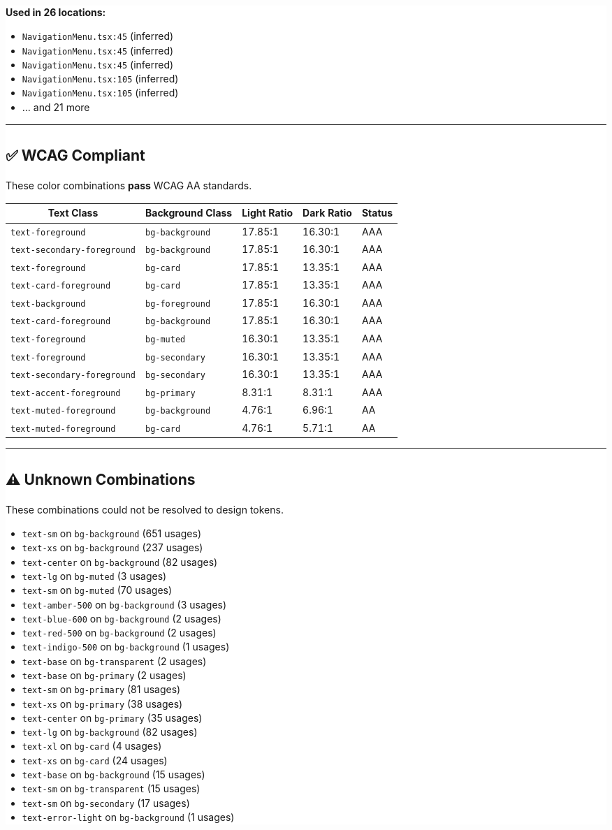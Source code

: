 **Used in 26 locations:**

- `NavigationMenu.tsx:45` (inferred)
- `NavigationMenu.tsx:45` (inferred)
- `NavigationMenu.tsx:45` (inferred)
- `NavigationMenu.tsx:105` (inferred)
- `NavigationMenu.tsx:105` (inferred)
- ... and 21 more

---

## ✅ WCAG Compliant

These color combinations **pass** WCAG AA standards.

| Text Class | Background Class | Light Ratio | Dark Ratio | Status |
|------------|------------------|-------------|------------|--------|
| `text-foreground` | `bg-background` | 17.85:1 | 16.30:1 | AAA |
| `text-secondary-foreground` | `bg-background` | 17.85:1 | 16.30:1 | AAA |
| `text-foreground` | `bg-card` | 17.85:1 | 13.35:1 | AAA |
| `text-card-foreground` | `bg-card` | 17.85:1 | 13.35:1 | AAA |
| `text-background` | `bg-foreground` | 17.85:1 | 16.30:1 | AAA |
| `text-card-foreground` | `bg-background` | 17.85:1 | 16.30:1 | AAA |
| `text-foreground` | `bg-muted` | 16.30:1 | 13.35:1 | AAA |
| `text-foreground` | `bg-secondary` | 16.30:1 | 13.35:1 | AAA |
| `text-secondary-foreground` | `bg-secondary` | 16.30:1 | 13.35:1 | AAA |
| `text-accent-foreground` | `bg-primary` | 8.31:1 | 8.31:1 | AAA |
| `text-muted-foreground` | `bg-background` | 4.76:1 | 6.96:1 | AA |
| `text-muted-foreground` | `bg-card` | 4.76:1 | 5.71:1 | AA |

---

## ⚠️ Unknown Combinations

These combinations could not be resolved to design tokens.

- `text-sm` on `bg-background` (651 usages)
- `text-xs` on `bg-background` (237 usages)
- `text-center` on `bg-background` (82 usages)
- `text-lg` on `bg-muted` (3 usages)
- `text-sm` on `bg-muted` (70 usages)
- `text-amber-500` on `bg-background` (3 usages)
- `text-blue-600` on `bg-background` (2 usages)
- `text-red-500` on `bg-background` (2 usages)
- `text-indigo-500` on `bg-background` (1 usages)
- `text-base` on `bg-transparent` (2 usages)
- `text-base` on `bg-primary` (2 usages)
- `text-sm` on `bg-primary` (81 usages)
- `text-xs` on `bg-primary` (38 usages)
- `text-center` on `bg-primary` (35 usages)
- `text-lg` on `bg-background` (82 usages)
- `text-xl` on `bg-card` (4 usages)
- `text-xs` on `bg-card` (24 usages)
- `text-base` on `bg-background` (15 usages)
- `text-sm` on `bg-transparent` (15 usages)
- `text-sm` on `bg-secondary` (17 usages)
- `text-error-light` on `bg-background` (1 usages)